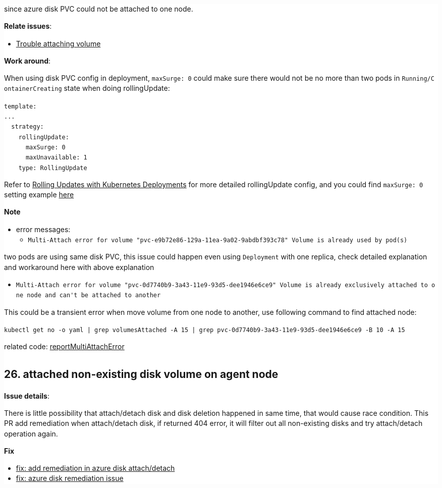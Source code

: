 
since azure disk PVC could not be attached to one node.

**Relate issues**:
 - [Trouble attaching volume](https://github.com/Azure/AKS/issues/884#issuecomment-571165826)
 
**Work around**:

When using disk PVC config in deployment, `maxSurge: 0` could make sure there would not be no more than two pods in `Running/ContainerCreating` state when doing rollingUpdate:
```
template:
...
  strategy:
    rollingUpdate:
      maxSurge: 0
      maxUnavailable: 1
    type: RollingUpdate
```

Refer to [Rolling Updates with Kubernetes Deployments](https://tachingchen.com/blog/kubernetes-rolling-update-with-deployment/) for more detailed rollingUpdate config, and you could find `maxSurge: 0` setting example [here](https://github.com/andyzhangx/demo/blob/c3199932c4c00ca1095481e845642a0ec4bda598/linux/azuredisk/attach-stress-test/deployment/deployment-azuredisk1.yaml#L45-L49)

**Note**

 - error messages:
   - `Multi-Attach error for volume "pvc-e9b72e86-129a-11ea-9a02-9abdbf393c78" Volume is already used by pod(s)`

two pods are using same disk PVC, this issue could happen even using `Deployment` with one replica, check detailed explanation and workaround here with above explanation

   - `Multi-Attach error for volume "pvc-0d7740b9-3a43-11e9-93d5-dee1946e6ce9" Volume is already exclusively attached to one node and can't be attached to another`

This could be a transient error when move volume from one node to another, use following command to find attached node:
```console  
kubectl get no -o yaml | grep volumesAttached -A 15 | grep pvc-0d7740b9-3a43-11e9-93d5-dee1946e6ce9 -B 10 -A 15
```

related code: [reportMultiAttachError](https://github.com/kubernetes/kubernetes/blob/36e40fb850293076b415ae3d376f5f81dc897105/pkg/controller/volume/attachdetach/reconciler/reconciler.go#L300)

## 26. attached non-existing disk volume on agent node

**Issue details**:

There is little possibility that attach/detach disk and disk deletion happened in same time, that would cause race condition. This PR add remediation when attach/detach disk, if returned 404 error, it will filter out all non-existing disks and try attach/detach operation again.

**Fix**

 - [fix: add remediation in azure disk attach/detach](https://github.com/kubernetes/kubernetes/pull/88444)
 - [fix: azure disk remediation issue](https://github.com/kubernetes/kubernetes/pull/88620)
